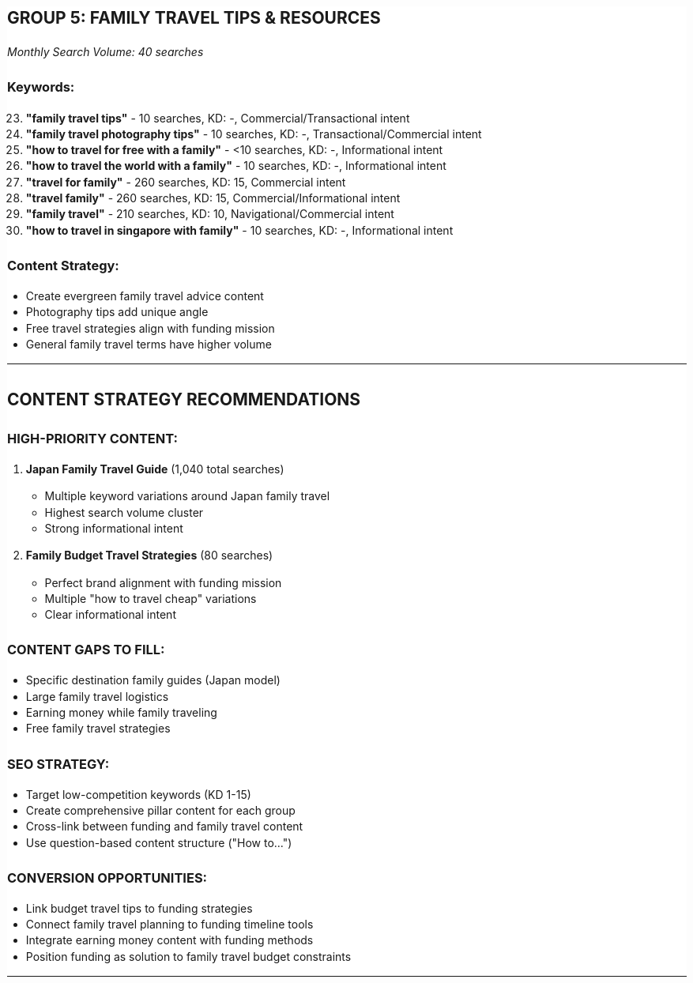 
## **GROUP 5: FAMILY TRAVEL TIPS & RESOURCES**
*Monthly Search Volume: 40 searches*

### **Keywords:**
23. **"family travel tips"** - 10 searches, KD: -, Commercial/Transactional intent
24. **"family travel photography tips"** - 10 searches, KD: -, Transactional/Commercial intent
25. **"how to travel for free with a family"** - <10 searches, KD: -, Informational intent
26. **"how to travel the world with a family"** - 10 searches, KD: -, Informational intent
27. **"travel for family"** - 260 searches, KD: 15, Commercial intent
28. **"travel family"** - 260 searches, KD: 15, Commercial/Informational intent
29. **"family travel"** - 210 searches, KD: 10, Navigational/Commercial intent
30. **"how to travel in singapore with family"** - 10 searches, KD: -, Informational intent

### **Content Strategy:**
- Create evergreen family travel advice content
- Photography tips add unique angle
- Free travel strategies align with funding mission
- General family travel terms have higher volume

---

## **CONTENT STRATEGY RECOMMENDATIONS**

### **HIGH-PRIORITY CONTENT:**
1. **Japan Family Travel Guide** (1,040 total searches)
   - Multiple keyword variations around Japan family travel
   - Highest search volume cluster
   - Strong informational intent

2. **Family Budget Travel Strategies** (80 searches)
   - Perfect brand alignment with funding mission
   - Multiple "how to travel cheap" variations
   - Clear informational intent

### **CONTENT GAPS TO FILL:**
- Specific destination family guides (Japan model)
- Large family travel logistics
- Earning money while family traveling
- Free family travel strategies

### **SEO STRATEGY:**
- Target low-competition keywords (KD 1-15)
- Create comprehensive pillar content for each group
- Cross-link between funding and family travel content
- Use question-based content structure ("How to...")

### **CONVERSION OPPORTUNITIES:**
- Link budget travel tips to funding strategies
- Connect family travel planning to funding timeline tools
- Integrate earning money content with funding methods
- Position funding as solution to family travel budget constraints

---